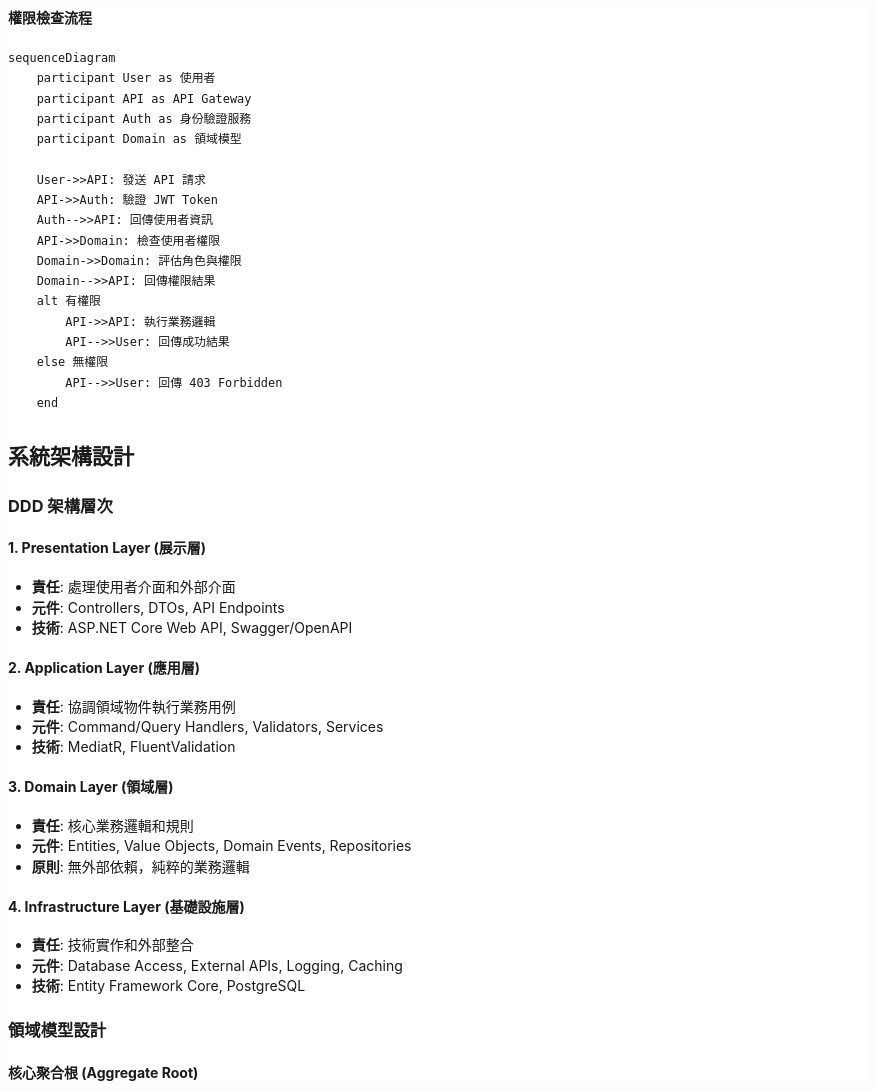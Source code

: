 #### 權限檢查流程

```mermaid
sequenceDiagram
    participant User as 使用者
    participant API as API Gateway
    participant Auth as 身份驗證服務
    participant Domain as 領域模型

    User->>API: 發送 API 請求
    API->>Auth: 驗證 JWT Token
    Auth-->>API: 回傳使用者資訊
    API->>Domain: 檢查使用者權限
    Domain->>Domain: 評估角色與權限
    Domain-->>API: 回傳權限結果
    alt 有權限
        API->>API: 執行業務邏輯
        API-->>User: 回傳成功結果
    else 無權限
        API-->>User: 回傳 403 Forbidden
    end
```

## 系統架構設計

### DDD 架構層次

#### 1. Presentation Layer (展示層)
- **責任**: 處理使用者介面和外部介面
- **元件**: Controllers, DTOs, API Endpoints
- **技術**: ASP.NET Core Web API, Swagger/OpenAPI

#### 2. Application Layer (應用層)
- **責任**: 協調領域物件執行業務用例
- **元件**: Command/Query Handlers, Validators, Services
- **技術**: MediatR, FluentValidation

#### 3. Domain Layer (領域層)
- **責任**: 核心業務邏輯和規則
- **元件**: Entities, Value Objects, Domain Events, Repositories
- **原則**: 無外部依賴，純粹的業務邏輯

#### 4. Infrastructure Layer (基礎設施層)
- **責任**: 技術實作和外部整合
- **元件**: Database Access, External APIs, Logging, Caching
- **技術**: Entity Framework Core, PostgreSQL

### 領域模型設計

#### 核心聚合根 (Aggregate Root)
